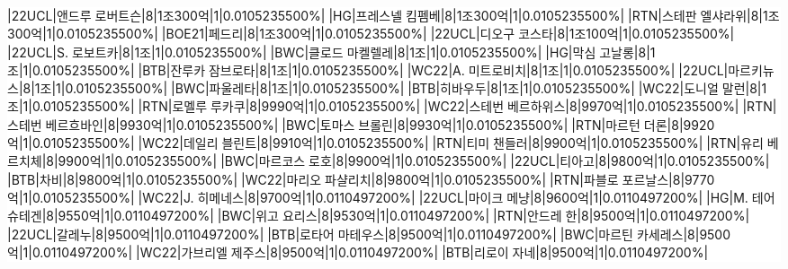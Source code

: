 |22UCL|앤드루 로버트슨|8|1조300억|1|0.0105235500%|
|HG|프레스넬 킴펨베|8|1조300억|1|0.0105235500%|
|RTN|스테판 엘샤라위|8|1조300억|1|0.0105235500%|
|BOE21|페드리|8|1조300억|1|0.0105235500%|
|22UCL|디오구 코스타|8|1조100억|1|0.0105235500%|
|22UCL|S. 로보트카|8|1조|1|0.0105235500%|
|BWC|클로드 마켈렐레|8|1조|1|0.0105235500%|
|HG|막심 고날롱|8|1조|1|0.0105235500%|
|BTB|잔루카 잠브로타|8|1조|1|0.0105235500%|
|WC22|A. 미트로비치|8|1조|1|0.0105235500%|
|22UCL|마르키뉴스|8|1조|1|0.0105235500%|
|BWC|파울레타|8|1조|1|0.0105235500%|
|BTB|히바우두|8|1조|1|0.0105235500%|
|WC22|도니얼 말런|8|1조|1|0.0105235500%|
|RTN|로멜루 루카쿠|8|9990억|1|0.0105235500%|
|WC22|스테번 베르하위스|8|9970억|1|0.0105235500%|
|RTN|스테번 베르흐바인|8|9930억|1|0.0105235500%|
|BWC|토마스 브롤린|8|9930억|1|0.0105235500%|
|RTN|마르턴 더론|8|9920억|1|0.0105235500%|
|WC22|데일리 블린트|8|9910억|1|0.0105235500%|
|RTN|티미 챈들러|8|9900억|1|0.0105235500%|
|RTN|유리 베르치체|8|9900억|1|0.0105235500%|
|BWC|마르코스 로호|8|9900억|1|0.0105235500%|
|22UCL|티아고|8|9800억|1|0.0105235500%|
|BTB|차비|8|9800억|1|0.0105235500%|
|WC22|마리오 파샬리치|8|9800억|1|0.0105235500%|
|RTN|파블로 포르날스|8|9770억|1|0.0105235500%|
|WC22|J. 히메네스|8|9700억|1|0.0110497200%|
|22UCL|마이크 메냥|8|9600억|1|0.0110497200%|
|HG|M. 테어슈테겐|8|9550억|1|0.0110497200%|
|BWC|위고 요리스|8|9530억|1|0.0110497200%|
|RTN|안드레 한|8|9500억|1|0.0110497200%|
|22UCL|갈레누|8|9500억|1|0.0110497200%|
|BTB|로타어 마테우스|8|9500억|1|0.0110497200%|
|BWC|마르틴 카세레스|8|9500억|1|0.0110497200%|
|WC22|가브리엘 제주스|8|9500억|1|0.0110497200%|
|BTB|리로이 자네|8|9500억|1|0.0110497200%|